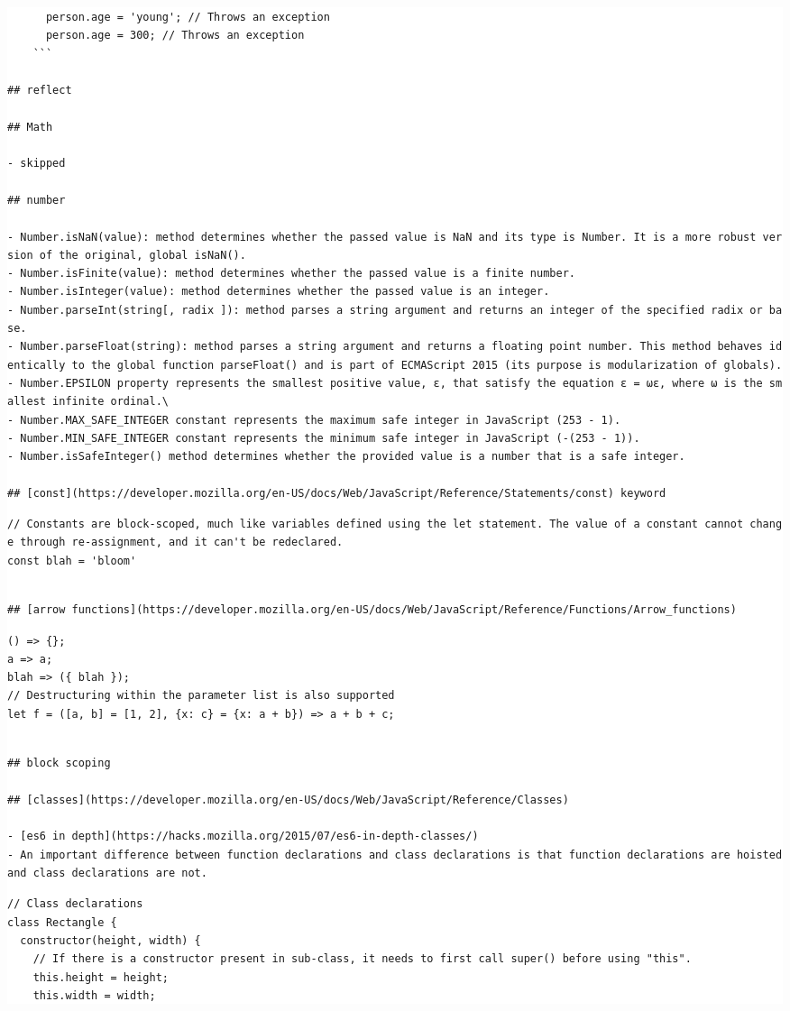   ```
        person.age = 'young'; // Throws an exception
        person.age = 300; // Throws an exception
      ```

## reflect

## Math

- skipped

## number

- Number.isNaN(value): method determines whether the passed value is NaN and its type is Number. It is a more robust version of the original, global isNaN().
- Number.isFinite(value): method determines whether the passed value is a finite number.
- Number.isInteger(value): method determines whether the passed value is an integer.
- Number.parseInt(string[, radix ]): method parses a string argument and returns an integer of the specified radix or base.
- Number.parseFloat(string): method parses a string argument and returns a floating point number. This method behaves identically to the global function parseFloat() and is part of ECMAScript 2015 (its purpose is modularization of globals).
- Number.EPSILON property represents the smallest positive value, ε, that satisfy the equation ε = ωε, where ω is the smallest infinite ordinal.\
- Number.MAX_SAFE_INTEGER constant represents the maximum safe integer in JavaScript (253 - 1).
- Number.MIN_SAFE_INTEGER constant represents the minimum safe integer in JavaScript (-(253 - 1)).
- Number.isSafeInteger() method determines whether the provided value is a number that is a safe integer.

## [const](https://developer.mozilla.org/en-US/docs/Web/JavaScript/Reference/Statements/const) keyword

  ```
    // Constants are block-scoped, much like variables defined using the let statement. The value of a constant cannot change through re-assignment, and it can't be redeclared.
    const blah = 'bloom'
  ```

## [arrow functions](https://developer.mozilla.org/en-US/docs/Web/JavaScript/Reference/Functions/Arrow_functions)

  ```
    () => {};
    a => a;
    blah => ({ blah });
    // Destructuring within the parameter list is also supported
    let f = ([a, b] = [1, 2], {x: c} = {x: a + b}) => a + b + c;
  ```

## block scoping

## [classes](https://developer.mozilla.org/en-US/docs/Web/JavaScript/Reference/Classes)

- [es6 in depth](https://hacks.mozilla.org/2015/07/es6-in-depth-classes/)
- An important difference between function declarations and class declarations is that function declarations are hoisted and class declarations are not.

  ```
    // Class declarations
    class Rectangle {
      constructor(height, width) {
        // If there is a constructor present in sub-class, it needs to first call super() before using "this".
        this.height = height;
        this.width = width;